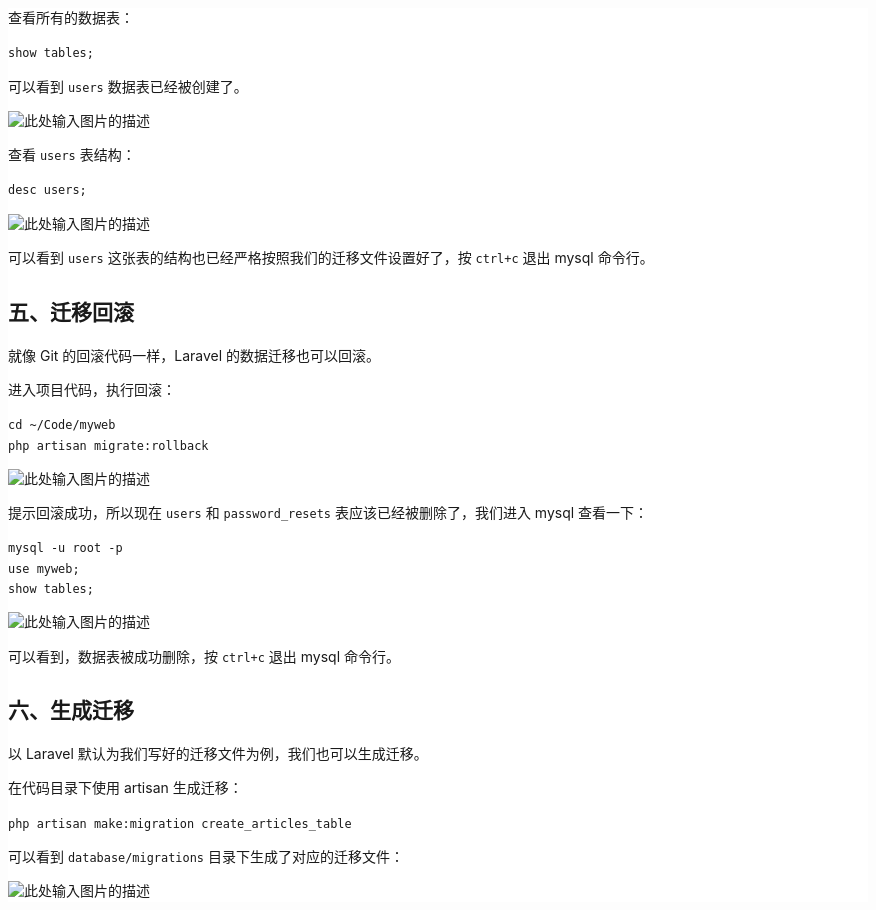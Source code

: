 查看所有的数据表：

```mysql
show tables;
```

可以看到 `users` 数据表已经被创建了。

![此处输入图片的描述](https://doc.shiyanlou.com/document-uid325811labid2509timestamp1484548320272.png/wm)

查看 `users` 表结构：

```mysql
desc users;
```

![此处输入图片的描述](https://doc.shiyanlou.com/document-uid325811labid2509timestamp1484548462730.png/wm)

可以看到 `users` 这张表的结构也已经严格按照我们的迁移文件设置好了，按 `ctrl+c` 退出 mysql 命令行。

## 五、迁移回滚

就像 Git 的回滚代码一样，Laravel 的数据迁移也可以回滚。

进入项目代码，执行回滚：

```shell
cd ~/Code/myweb
php artisan migrate:rollback
```

![此处输入图片的描述](https://doc.shiyanlou.com/document-uid325811labid2509timestamp1484548665253.png/wm)

提示回滚成功，所以现在 `users` 和 `password_resets` 表应该已经被删除了，我们进入 mysql 查看一下：

```shell
mysql -u root -p
use myweb;
show tables;
```

![此处输入图片的描述](https://doc.shiyanlou.com/document-uid325811labid2509timestamp1484548821127.png/wm)

可以看到，数据表被成功删除，按 `ctrl+c` 退出 mysql 命令行。

## 六、生成迁移

以 Laravel 默认为我们写好的迁移文件为例，我们也可以生成迁移。

在代码目录下使用 artisan 生成迁移：

```shell
php artisan make:migration create_articles_table
```

可以看到 `database/migrations` 目录下生成了对应的迁移文件：

![此处输入图片的描述](https://doc.shiyanlou.com/document-uid325811labid2509timestamp1484549220037.png/wm)
